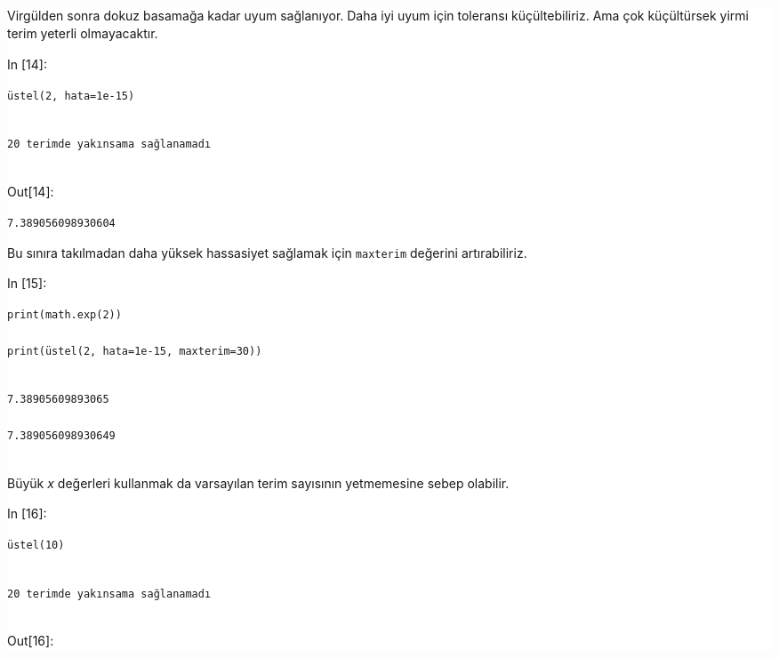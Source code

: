 Virgülden sonra dokuz basamağa kadar uyum sağlanıyor. Daha iyi uyum için toleransı küçültebiliriz. Ama çok küçültürsek yirmi terim yeterli olmayacaktır.

In [14]:

```
üstel(2, hata=1e-15)


```

```
20 terimde yakınsama sağlanamadı


```

Out[14]:

```
7.389056098930604
```

Bu sınıra takılmadan daha yüksek hassasiyet sağlamak için `maxterim` değerini artırabiliriz.

In [15]:

```
print(math.exp(2))

print(üstel(2, hata=1e-15, maxterim=30))


```

```
7.38905609893065

7.389056098930649


```

Büyük $x$ değerleri kullanmak da varsayılan terim sayısının yetmemesine sebep olabilir.

In [16]:

```
üstel(10)


```

```
20 terimde yakınsama sağlanamadı


```

Out[16]:
